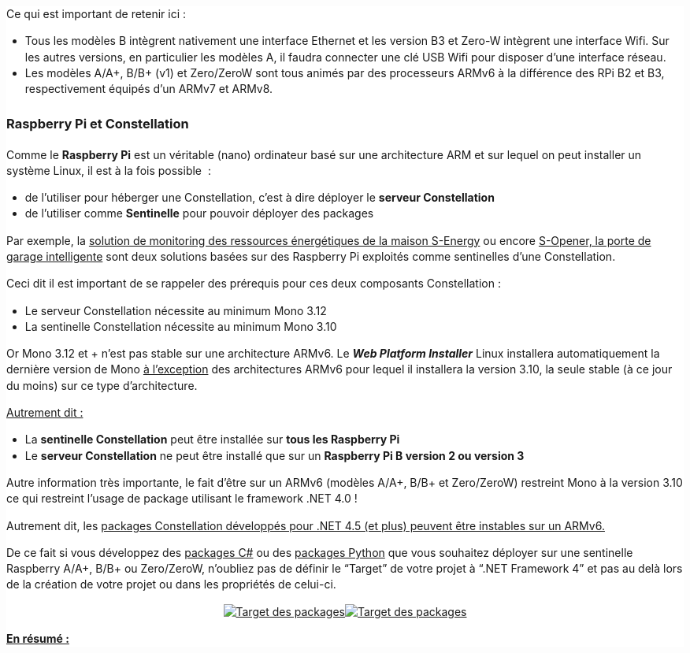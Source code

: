 Ce qui est important de retenir ici :
<ul>
 	<li>Tous les modèles B intègrent nativement une interface Ethernet et les version B3 et Zero-W intègrent une interface Wifi. Sur les autres versions, en particulier les modèles A, il faudra connecter une clé USB Wifi pour disposer d’une interface réseau.</li>
 	<li>Les modèles A/A+, B/B+ (v1) et Zero/ZeroW sont tous animés par des processeurs ARMv6 à la différence des RPi B2 et B3, respectivement équipés d’un ARMv7 et ARMv8.</li>
</ul>
<h3>Raspberry Pi et Constellation</h3>
Comme le <b>Raspberry Pi</b> est un véritable (nano) ordinateur basé sur une architecture ARM et sur lequel on peut installer un système Linux, il est à la fois possible  :
<ul>
 	<li>de l’utiliser pour héberger une Constellation, c’est à dire déployer le <strong>serveur Constellation</strong></li>
 	<li>de l’utiliser comme <strong>Sentinelle</strong> pour pouvoir déployer des packages</li>
</ul>
Par exemple, la <a href="http://sebastien.warin.fr/2015/03/24/2478-senergy-la-solution-de-monitoring-des-ressources-energetiques-de-la-maison-geek-is-in-da-house-2015/">solution de monitoring des ressources énergétiques de la maison S-Energy</a> ou encore <a href="http://sebastien.warin.fr/2015/08/20/2833-s-opener-connectez-et-scurisez-votre-porte-de-garage-avec-constellation-et-un-raspberry-pi-la-porte-de-garage-intelligente/">S-Opener, la porte de garage intelligente</a> sont deux solutions basées sur des Raspberry Pi exploités comme sentinelles d’une Constellation.

Ceci dit il est important de se rappeler des prérequis pour ces deux composants Constellation :
<ul>
 	<li>Le serveur Constellation nécessite au minimum Mono 3.12</li>
 	<li>La sentinelle Constellation nécessite au minimum Mono 3.10</li>
</ul>
Or Mono 3.12 et + n’est pas stable sur une architecture ARMv6. Le <strong><em>Web Platform Installer</em></strong> Linux installera automatiquement la dernière version de Mono <u>à l’exception</u> des architectures ARMv6 pour lequel il installera la version 3.10, la seule stable (à ce jour du moins) sur ce type d’architecture.

<u>Autrement dit :</u>
<ul>
 	<li>La <strong>sentinelle Constellation</strong> peut être installée sur <strong>tous les Raspberry Pi</strong></li>
 	<li>Le <strong>serveur Constellation</strong> ne peut être installé que sur un <strong>Raspberry Pi B version 2 ou version 3</strong></li>
</ul>
Autre information très importante, le fait d’être sur un ARMv6 (modèles A/A+, B/B+ et Zero/ZeroW) restreint Mono à la version 3.10 ce qui restreint l’usage de package utilisant le framework .NET 4.0 !

Autrement dit, les <u>packages Constellation développés pour .NET 4.5 (et plus) peuvent être instables sur un ARMv6.</u>

De ce fait si vous développez des <a href="/getting-started/creez-votre-premier-package-constellation-en-csharp/">packages C#</a> ou des <a href="/getting-started/creez-votre-premier-package-constellation-en-python/">packages Python</a> que vous souhaitez déployer sur une sentinelle Raspberry A/A+, B/B+ ou Zero/ZeroW, n’oubliez pas de définir le “Target” de votre projet à “.NET Framework 4” et pas au delà lors de la création de votre projet ou dans les propriétés de celui-ci.
<p align="center"><a href="https://developer.myconstellation.io/wp-content/uploads/2017/05/image-46.png"><img style="background-image: none; padding-top: 0px; padding-left: 0px; display: inline; padding-right: 0px; border: 0px;" title="Target des packages" src="https://developer.myconstellation.io/wp-content/uploads/2017/05/image_thumb-46.png" alt="Target des packages" width="244" height="171" border="0" /></a><a href="https://developer.myconstellation.io/wp-content/uploads/2017/05/image-47.png"><img style="background-image: none; padding-top: 0px; padding-left: 0px; display: inline; padding-right: 0px; border: 0px;" title="Target des packages" src="https://developer.myconstellation.io/wp-content/uploads/2017/05/image_thumb-47.png" alt="Target des packages" width="234" height="171" border="0" /></a></p>
<p align="left"><strong><u>En résumé :</u></strong></p>

